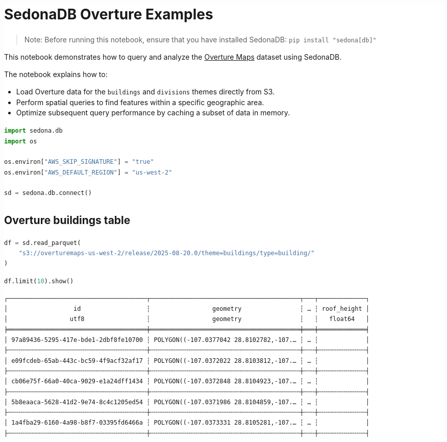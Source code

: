 

# SedonaDB Overture Examples

> Note: Before running this notebook, ensure that you have installed SedonaDB: `pip install "sedona[db]"`

This notebook demonstrates how to query and analyze the [Overture Maps](https://overturemaps.org/) dataset using SedonaDB.

The notebook explains how to:
* Load Overture data for the `buildings` and `divisions` themes directly from S3.
* Perform spatial queries to find features within a specific geographic area.
* Optimize subsequent query performance by caching a subset of data in memory.


```python
import sedona.db
import os

os.environ["AWS_SKIP_SIGNATURE"] = "true"
os.environ["AWS_DEFAULT_REGION"] = "us-west-2"

sd = sedona.db.connect()
```

## Overture buildings table


```python
df = sd.read_parquet(
    "s3://overturemaps-us-west-2/release/2025-08-20.0/theme=buildings/type=building/"
)
```


```python
df.limit(10).show()
```

    ┌──────────────────────────────────────┬─────────────────────────────────────────┬───┬─────────────┐
    │                  id                  ┆                 geometry                ┆ … ┆ roof_height │
    │                 utf8                 ┆                 geometry                ┆   ┆   float64   │
    ╞══════════════════════════════════════╪═════════════════════════════════════════╪═══╪═════════════╡
    │ 97a89436-5295-417e-bde1-2dbf8fe10700 ┆ POLYGON((-107.0377042 28.8102782,-107.… ┆ … ┆             │
    ├╌╌╌╌╌╌╌╌╌╌╌╌╌╌╌╌╌╌╌╌╌╌╌╌╌╌╌╌╌╌╌╌╌╌╌╌╌╌┼╌╌╌╌╌╌╌╌╌╌╌╌╌╌╌╌╌╌╌╌╌╌╌╌╌╌╌╌╌╌╌╌╌╌╌╌╌╌╌╌╌┼╌╌╌┼╌╌╌╌╌╌╌╌╌╌╌╌╌┤
    │ e09fcdeb-65ab-443c-bc59-4f9acf32af17 ┆ POLYGON((-107.0372022 28.8103812,-107.… ┆ … ┆             │
    ├╌╌╌╌╌╌╌╌╌╌╌╌╌╌╌╌╌╌╌╌╌╌╌╌╌╌╌╌╌╌╌╌╌╌╌╌╌╌┼╌╌╌╌╌╌╌╌╌╌╌╌╌╌╌╌╌╌╌╌╌╌╌╌╌╌╌╌╌╌╌╌╌╌╌╌╌╌╌╌╌┼╌╌╌┼╌╌╌╌╌╌╌╌╌╌╌╌╌┤
    │ cb06e75f-66a0-40ca-9029-e1a24dff1434 ┆ POLYGON((-107.0372848 28.8104923,-107.… ┆ … ┆             │
    ├╌╌╌╌╌╌╌╌╌╌╌╌╌╌╌╌╌╌╌╌╌╌╌╌╌╌╌╌╌╌╌╌╌╌╌╌╌╌┼╌╌╌╌╌╌╌╌╌╌╌╌╌╌╌╌╌╌╌╌╌╌╌╌╌╌╌╌╌╌╌╌╌╌╌╌╌╌╌╌╌┼╌╌╌┼╌╌╌╌╌╌╌╌╌╌╌╌╌┤
    │ 5b8eaaca-5628-41d2-9e74-8c4c1205ed54 ┆ POLYGON((-107.0371986 28.8104859,-107.… ┆ … ┆             │
    ├╌╌╌╌╌╌╌╌╌╌╌╌╌╌╌╌╌╌╌╌╌╌╌╌╌╌╌╌╌╌╌╌╌╌╌╌╌╌┼╌╌╌╌╌╌╌╌╌╌╌╌╌╌╌╌╌╌╌╌╌╌╌╌╌╌╌╌╌╌╌╌╌╌╌╌╌╌╌╌╌┼╌╌╌┼╌╌╌╌╌╌╌╌╌╌╌╌╌┤
    │ 1a4fba29-6160-4a98-b8f7-03395fd6466a ┆ POLYGON((-107.0373331 28.8105281,-107.… ┆ … ┆             │
    ├╌╌╌╌╌╌╌╌╌╌╌╌╌╌╌╌╌╌╌╌╌╌╌╌╌╌╌╌╌╌╌╌╌╌╌╌╌╌┼╌╌╌╌╌╌╌╌╌╌╌╌╌╌╌╌╌╌╌╌╌╌╌╌╌╌╌╌╌╌╌╌╌╌╌╌╌╌╌╌╌┼╌╌╌┼╌╌╌╌╌╌╌╌╌╌╌╌╌┤